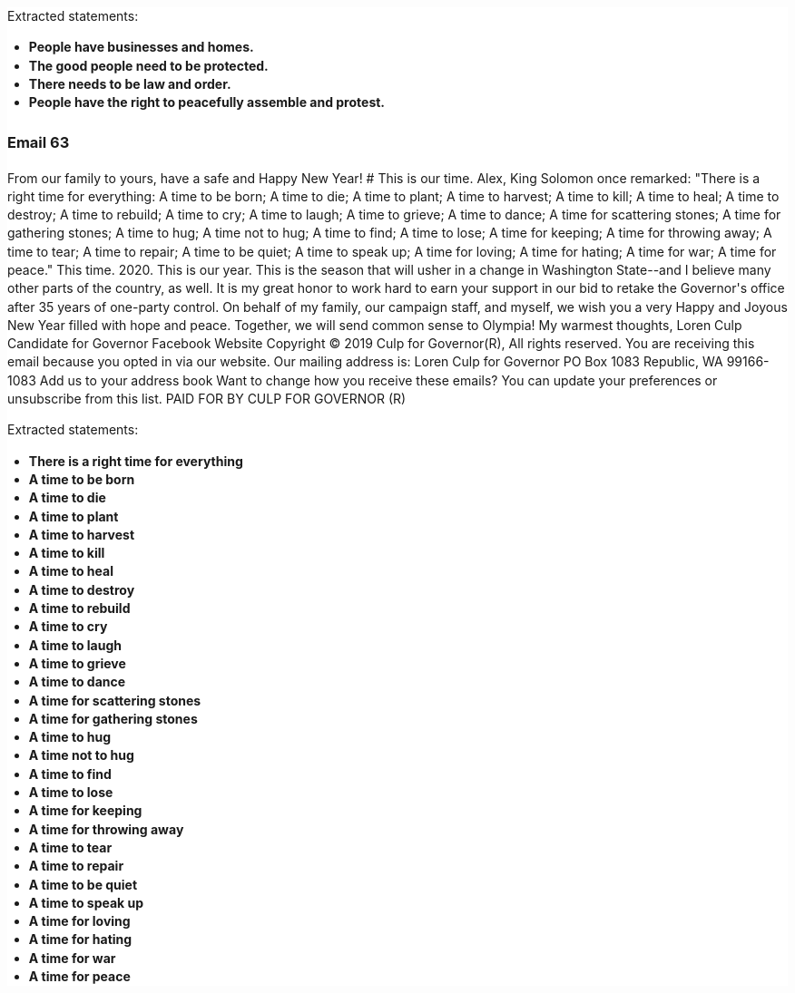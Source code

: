 Extracted statements:
- **People have businesses and homes.**
- **The good people need to be protected.**
- **There needs to be law and order.**
- **People have the right to peacefully assemble and protest.**

### Email 63
From our family to yours, have a safe and Happy New Year! # This is our time. Alex, King Solomon once remarked: "There is a right time for everything: A time to be born; A time to die; A time to plant; A time to harvest; A time to kill; A time to heal; A time to destroy; A time to rebuild; A time to cry; A time to laugh; A time to grieve; A time to dance; A time for scattering stones; A time for gathering stones; A time to hug; A time not to hug; A time to find; A time to lose; A time for keeping; A time for throwing away; A time to tear; A time to repair; A time to be quiet; A time to speak up; A time for loving; A time for hating; A time for war; A time for peace." This time. 2020. This is our year. This is the season that will usher in a change in Washington State--and I believe many other parts of the country, as well. It is my great honor to work hard to earn your support in our bid to retake the Governor's office after 35 years of one-party control. On behalf of my family, our campaign staff, and myself, we wish you a very Happy and Joyous New Year filled with hope and peace. Together, we will send common sense to Olympia! My warmest thoughts, Loren Culp Candidate for Governor Facebook Website Copyright © 2019 Culp for Governor(R), All rights reserved. You are receiving this email because you opted in via our website. Our mailing address is: Loren Culp for Governor PO Box 1083 Republic, WA 99166-1083 Add us to your address book Want to change how you receive these emails? You can update your preferences or unsubscribe from this list. PAID FOR BY CULP FOR GOVERNOR (R)

Extracted statements:
- **There is a right time for everything**
- **A time to be born**
- **A time to die**
- **A time to plant**
- **A time to harvest**
- **A time to kill**
- **A time to heal**
- **A time to destroy**
- **A time to rebuild**
- **A time to cry**
- **A time to laugh**
- **A time to grieve**
- **A time to dance**
- **A time for scattering stones**
- **A time for gathering stones**
- **A time to hug**
- **A time not to hug**
- **A time to find**
- **A time to lose**
- **A time for keeping**
- **A time for throwing away**
- **A time to tear**
- **A time to repair**
- **A time to be quiet**
- **A time to speak up**
- **A time for loving**
- **A time for hating**
- **A time for war**
- **A time for peace**

